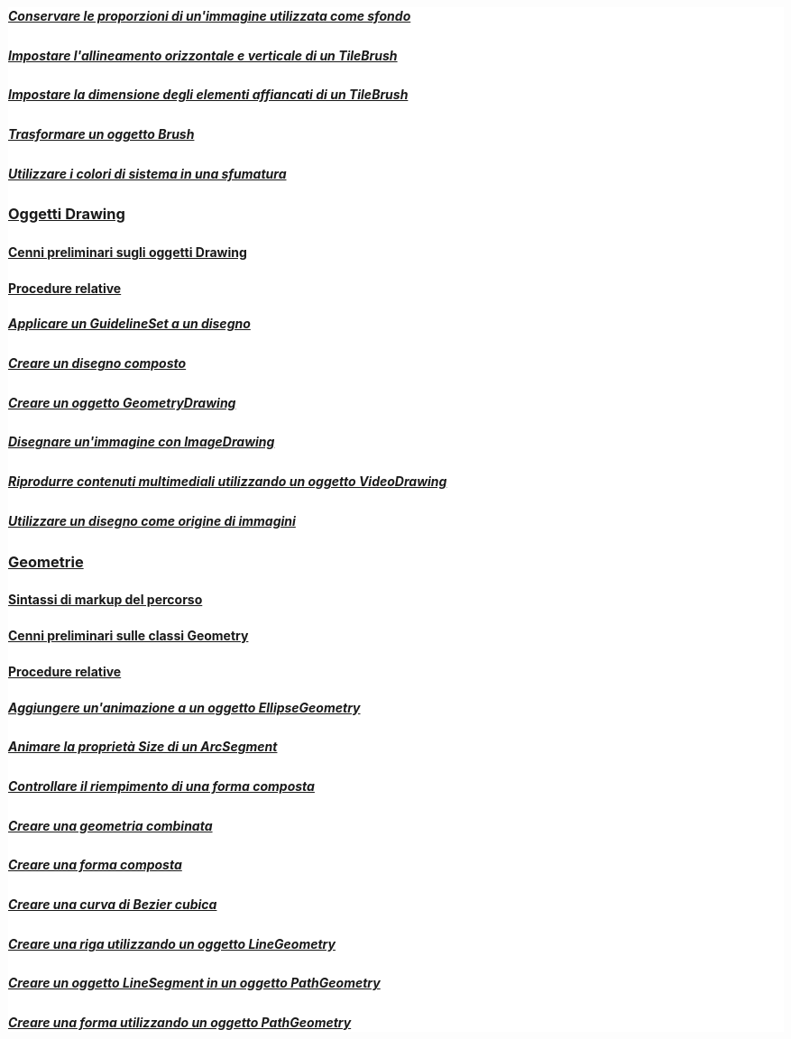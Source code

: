 ##### [Conservare le proporzioni di un'immagine utilizzata come sfondo](how-to-preserve-the-aspect-ratio-of-an-image-used-as-a-background.md)
##### [Impostare l'allineamento orizzontale e verticale di un TileBrush](how-to-set-the-horizontal-and-vertical-alignment-of-a-tilebrush.md)
##### [Impostare la dimensione degli elementi affiancati di un TileBrush](how-to-set-the-tile-size-for-a-tilebrush.md)
##### [Trasformare un oggetto Brush](how-to-transform-a-brush.md)
##### [Utilizzare i colori di sistema in una sfumatura](how-to-use-system-colors-in-a-gradient.md)
### [Oggetti Drawing](drawings.md)
#### [Cenni preliminari sugli oggetti Drawing](drawing-objects-overview.md)
#### [Procedure relative](drawings-how-to-topics.md)
##### [Applicare un GuidelineSet a un disegno](how-to-apply-a-guidelineset-to-a-drawing.md)
##### [Creare un disegno composto](how-to-create-a-composite-drawing.md)
##### [Creare un oggetto GeometryDrawing](how-to-create-a-geometrydrawing.md)
##### [Disegnare un'immagine con ImageDrawing](how-to-draw-an-image-using-imagedrawing.md)
##### [Riprodurre contenuti multimediali utilizzando un oggetto VideoDrawing](how-to-play-media-using-a-videodrawing.md)
##### [Utilizzare un disegno come origine di immagini](how-to-use-a-drawing-as-an-image-source.md)
### [Geometrie](geometries.md)
#### [Sintassi di markup del percorso](path-markup-syntax.md)
#### [Cenni preliminari sulle classi Geometry](geometry-overview.md)
#### [Procedure relative](geometries-how-to-topics.md)
##### [Aggiungere un'animazione a un oggetto EllipseGeometry](how-to-animate-an-ellipsegeometry.md)
##### [Animare la proprietà Size di un ArcSegment](how-to-animate-the-size-of-an-arcsegment.md)
##### [Controllare il riempimento di una forma composta](how-to-control-the-fill-of-a-composite-shape.md)
##### [Creare una geometria combinata](how-to-create-a-combined-geometry.md)
##### [Creare una forma composta](how-to-create-a-composite-shape.md)
##### [Creare una curva di Bezier cubica](how-to-create-a-cubic-bezier-curve.md)
##### [Creare una riga utilizzando un oggetto LineGeometry](how-to-create-a-line-using-a-linegeometry.md)
##### [Creare un oggetto LineSegment in un oggetto PathGeometry](how-to-create-a-linesegment-in-a-pathgeometry.md)
##### [Creare una forma utilizzando un oggetto PathGeometry](how-to-create-a-shape-by-using-a-pathgeometry.md)